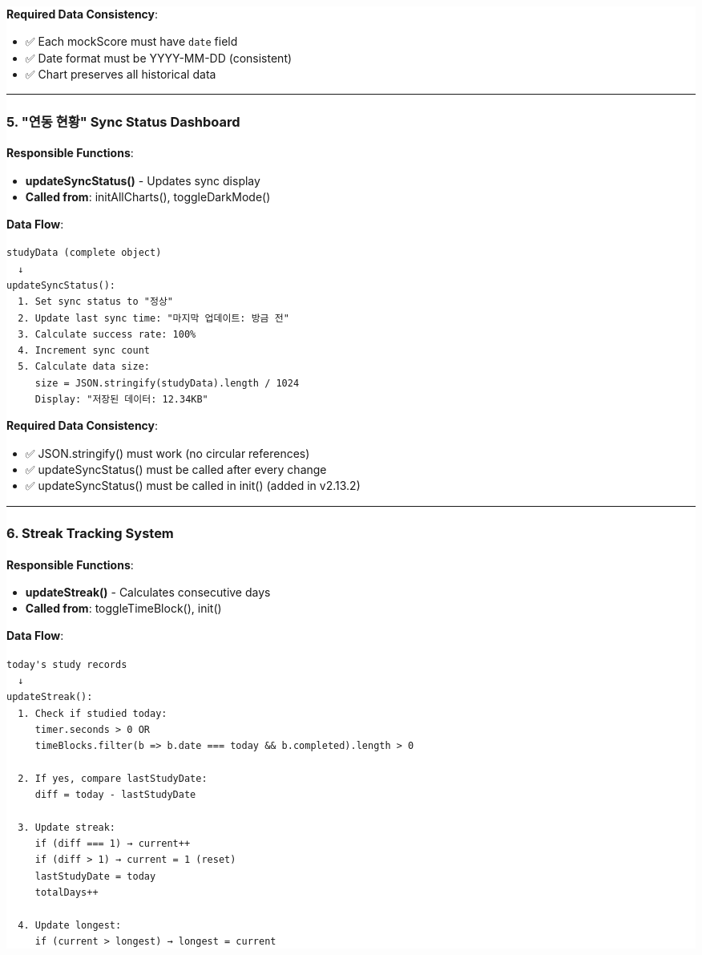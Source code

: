 **Required Data Consistency**:
- ✅ Each mockScore must have `date` field
- ✅ Date format must be YYYY-MM-DD (consistent)
- ✅ Chart preserves all historical data

---

### 5. "연동 현황" Sync Status Dashboard

**Responsible Functions**:
- **updateSyncStatus()** - Updates sync display
- **Called from**: initAllCharts(), toggleDarkMode()

**Data Flow**:
```
studyData (complete object)
  ↓
updateSyncStatus():
  1. Set sync status to "정상"
  2. Update last sync time: "마지막 업데이트: 방금 전"
  3. Calculate success rate: 100%
  4. Increment sync count
  5. Calculate data size:
     size = JSON.stringify(studyData).length / 1024
     Display: "저장된 데이터: 12.34KB"
```

**Required Data Consistency**:
- ✅ JSON.stringify() must work (no circular references)
- ✅ updateSyncStatus() must be called after every change
- ✅ updateSyncStatus() must be called in init() (added in v2.13.2)

---

### 6. Streak Tracking System

**Responsible Functions**:
- **updateStreak()** - Calculates consecutive days
- **Called from**: toggleTimeBlock(), init()

**Data Flow**:
```
today's study records
  ↓
updateStreak():
  1. Check if studied today:
     timer.seconds > 0 OR
     timeBlocks.filter(b => b.date === today && b.completed).length > 0

  2. If yes, compare lastStudyDate:
     diff = today - lastStudyDate

  3. Update streak:
     if (diff === 1) → current++
     if (diff > 1) → current = 1 (reset)
     lastStudyDate = today
     totalDays++

  4. Update longest:
     if (current > longest) → longest = current
```
